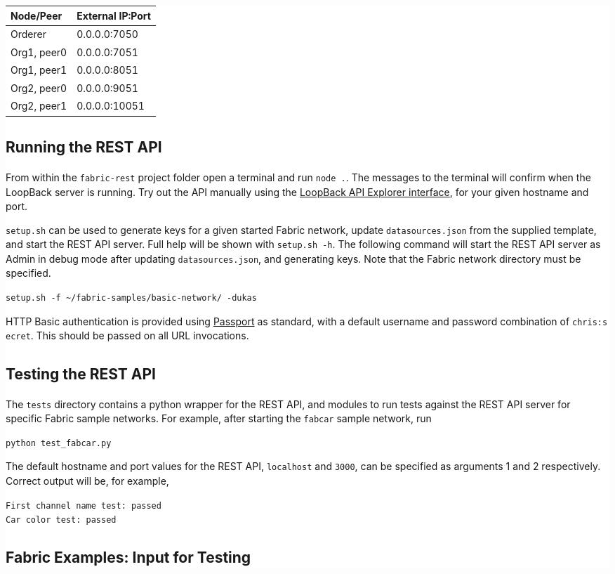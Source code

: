 | Node/Peer    | External IP:Port |
|:---          | :---             |
| Orderer      | 0.0.0.0:7050     |
| Org1, peer0  | 0.0.0.0:7051     |
| Org1, peer1  | 0.0.0.0:8051     |
| Org2, peer0  | 0.0.0.0:9051     |
| Org2, peer1  | 0.0.0.0:10051    |


## Running the REST API

From within the `fabric-rest` project folder open a terminal and run `node .`. The
messages to the terminal will confirm when the LoopBack server is running. Try out the
API manually using the [LoopBack API Explorer interface][explorer], for your given
hostname and port.

`setup.sh` can be used to generate keys for a given started Fabric network, update
`datasources.json` from the supplied template, and start the REST API server. Full help
will be shown with `setup.sh -h`. The following command will start the REST API server as
Admin in debug mode after updating `datasources.json`, and generating keys. Note that the
Fabric network directory must be specified.

```
setup.sh -f ~/fabric-samples/basic-network/ -dukas
```

HTTP Basic authentication is provided using [Passport][] as standard, with a default
username and password combination of `chris:secret`. This should be passed on all URL
invocations.


## Testing the REST API

The `tests` directory contains a python wrapper for the REST API, and modules to run
tests against the REST API server for specific Fabric sample networks. For example, after
starting the `fabcar` sample network, run

```
python test_fabcar.py
```

The default hostname and port values for the REST API, `localhost` and `3000`, can be
specified as arguments 1 and 2 respectively. Correct output will be, for example,

```
First channel name test: passed
Car color test: passed
```


## Fabric Examples: Input for Testing


[gd]: https://docs.google.com/document/d/1Kafw06IwtBbKFrUm8Hnwk8XYW7SyuqVbWad5VrPmvb8/edit?usp=sharing
[FAB-156]: https://jira.hyperledger.org/browse/FAB-156
[explorer]: http://0.0.0.0:3000/explorer/
[Passport]: http://passportjs.org/
